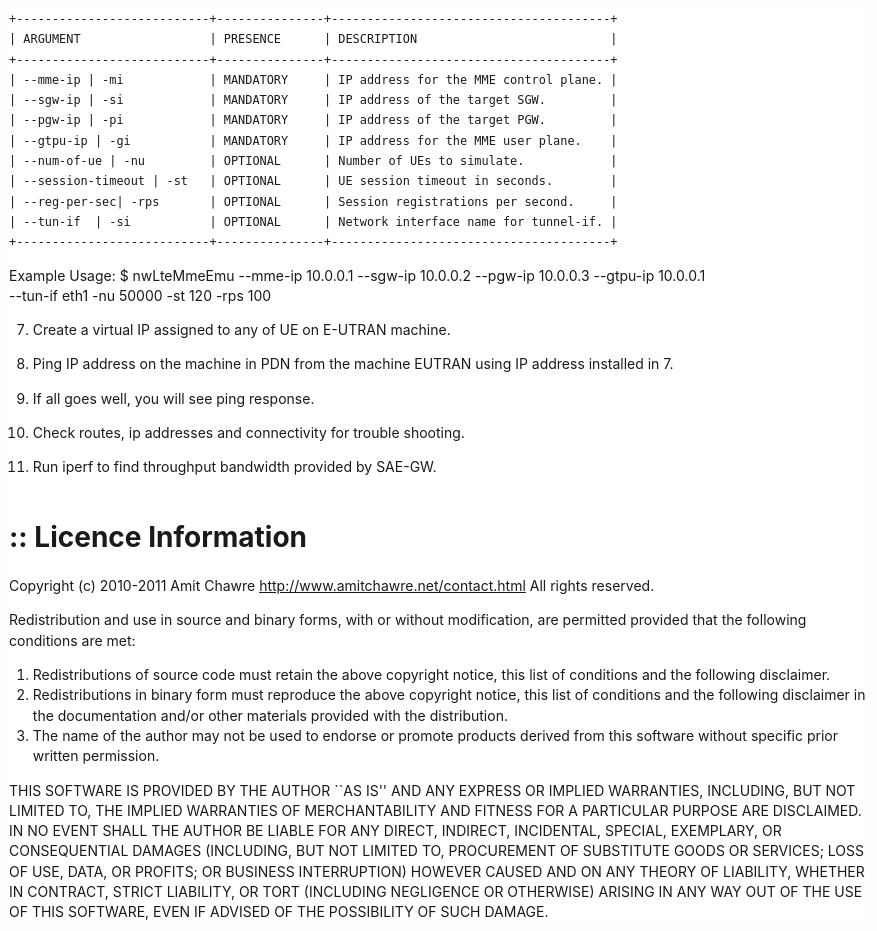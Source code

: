 ```
+---------------------------+---------------+---------------------------------------+
| ARGUMENT                  | PRESENCE      | DESCRIPTION                           |
+---------------------------+---------------+---------------------------------------+
| --mme-ip | -mi            | MANDATORY     | IP address for the MME control plane. |
| --sgw-ip | -si            | MANDATORY     | IP address of the target SGW.         |
| --pgw-ip | -pi            | MANDATORY     | IP address of the target PGW.         |
| --gtpu-ip | -gi           | MANDATORY     | IP address for the MME user plane.    |
| --num-of-ue | -nu         | OPTIONAL      | Number of UEs to simulate.            |
| --session-timeout | -st   | OPTIONAL      | UE session timeout in seconds.        |
| --reg-per-sec| -rps       | OPTIONAL      | Session registrations per second.     |
| --tun-if  | -si           | OPTIONAL      | Network interface name for tunnel-if. |
+---------------------------+---------------+---------------------------------------+
```

Example Usage:
$ nwLteMmeEmu --mme-ip 10.0.0.1 --sgw-ip 10.0.0.2 --pgw-ip 10.0.0.3 --gtpu-ip 10.0.0.1 \
  --tun-if eth1 -nu 50000 -st 120 -rps 100

7. Create a virtual IP assigned to any of UE on E-UTRAN machine.

8. Ping IP address on the machine in PDN from the machine EUTRAN using IP
   address installed in 7.

9. If all goes well, you will see ping response.

10. Check routes, ip addresses and connectivity for trouble shooting.

11. Run iperf to find throughput bandwidth provided by SAE-GW.


:: Licence Information
==================================================================================

Copyright (c) 2010-2011 Amit Chawre <http://www.amitchawre.net/contact.html>
All rights reserved.

Redistribution and use in source and binary forms, with or without
modification, are permitted provided that the following conditions
are met:

1. Redistributions of source code must retain the above copyright
notice, this list of conditions and the following disclaimer.
2. Redistributions in binary form must reproduce the above copyright
notice, this list of conditions and the following disclaimer in the
documentation and/or other materials provided with the distribution.
3. The name of the author may not be used to endorse or promote products
derived from this software without specific prior written permission.

THIS SOFTWARE IS PROVIDED BY THE AUTHOR ``AS IS'' AND ANY EXPRESS OR
IMPLIED WARRANTIES, INCLUDING, BUT NOT LIMITED TO, THE IMPLIED WARRANTIES
OF MERCHANTABILITY AND FITNESS FOR A PARTICULAR PURPOSE ARE DISCLAIMED.
IN NO EVENT SHALL THE AUTHOR BE LIABLE FOR ANY DIRECT, INDIRECT,
INCIDENTAL, SPECIAL, EXEMPLARY, OR CONSEQUENTIAL DAMAGES (INCLUDING, BUT
NOT LIMITED TO, PROCUREMENT OF SUBSTITUTE GOODS OR SERVICES; LOSS OF USE,
DATA, OR PROFITS; OR BUSINESS INTERRUPTION) HOWEVER CAUSED AND ON ANY
THEORY OF LIABILITY, WHETHER IN CONTRACT, STRICT LIABILITY, OR TORT
(INCLUDING NEGLIGENCE OR OTHERWISE) ARISING IN ANY WAY OUT OF THE USE OF
THIS SOFTWARE, EVEN IF ADVISED OF THE POSSIBILITY OF SUCH DAMAGE.
